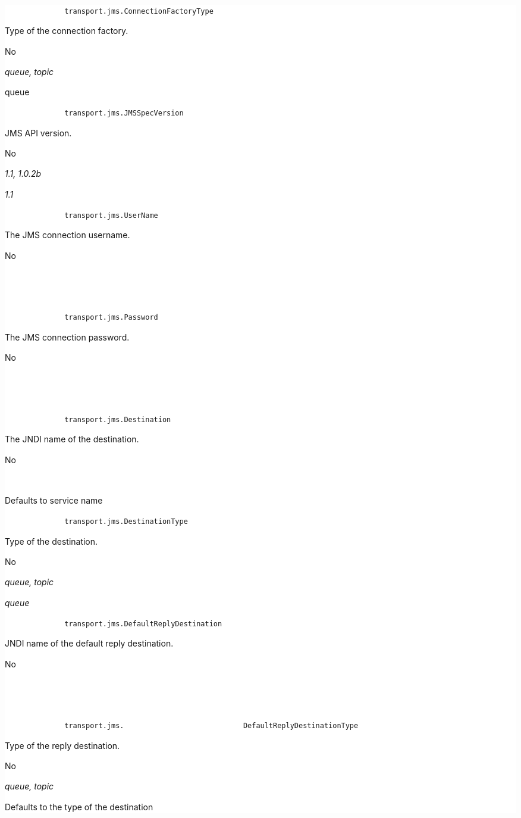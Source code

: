 </tr>
<tr class="odd">
<td><p><code>              transport.jms.ConnectionFactoryType             </code></p></td>
<td><p>Type of the connection factory.</p></td>
<td><p>No</p></td>
<td><p><em>queue, topic</em></p></td>
<td><p>queue</p></td>
</tr>
<tr class="even">
<td><p><code>              transport.jms.JMSSpecVersion             </code></p></td>
<td><p>JMS API version.</p></td>
<td><p>No</p></td>
<td><p><em>1.1, 1.0.2b</em></p></td>
<td><p><em>1.1</em></p></td>
</tr>
<tr class="odd">
<td><p><code>              transport.jms.UserName             </code></p></td>
<td><p>The JMS connection username.</p></td>
<td><p>No</p></td>
<td><p><br />
</p></td>
<td><p><br />
</p></td>
</tr>
<tr class="even">
<td><p><code>              transport.jms.Password             </code></p></td>
<td><p>The JMS connection password.</p></td>
<td><p>No</p></td>
<td><p><br />
</p></td>
<td><p><br />
</p></td>
</tr>
<tr class="odd">
<td><p><code>              transport.jms.Destination             </code></p></td>
<td><p>The JNDI name of the destination.</p></td>
<td><p>No</p></td>
<td><p><br />
</p></td>
<td><p>Defaults to service name</p></td>
</tr>
<tr class="even">
<td><p><code>              transport.jms.DestinationType             </code></p></td>
<td><p>Type of the destination.</p></td>
<td><p>No</p></td>
<td><p><em>queue, topic</em></p></td>
<td><p><em>queue</em></p></td>
</tr>
<tr class="odd">
<td><p><code>              transport.jms.DefaultReplyDestination             </code></p></td>
<td><p>JNDI name of the default reply destination.</p></td>
<td><p>No</p></td>
<td><p><br />
</p></td>
<td><p><br />
</p></td>
</tr>
<tr class="even">
<td><p><code>              transport.jms.                            DefaultReplyDestinationType             </code></p></td>
<td><p>Type of the reply destination.</p></td>
<td><p>No</p></td>
<td><p><em>queue, topic</em></p></td>
<td><p>Defaults to the type of the destination</p></td>